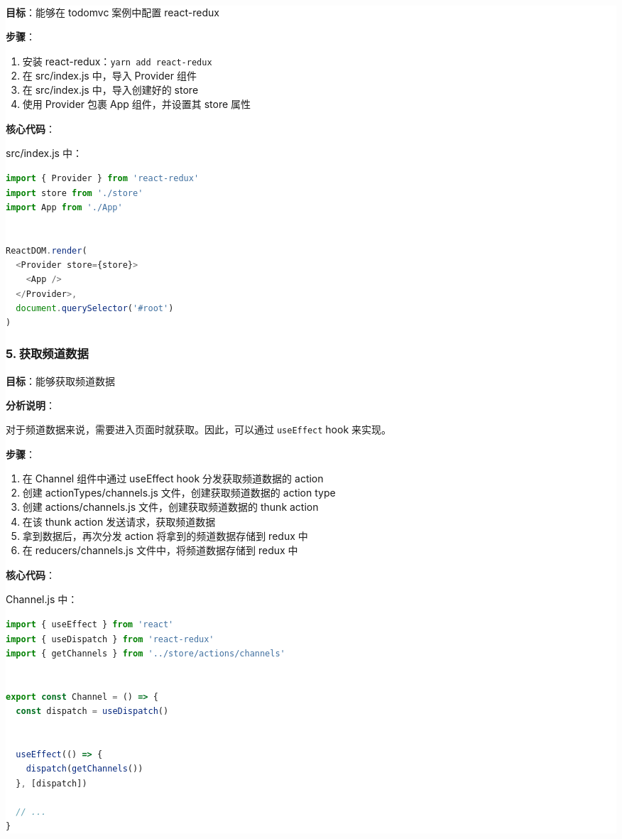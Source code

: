 **目标**：能够在 todomvc 案例中配置 react-redux

**步骤**：

1. 安装 react-redux：`yarn add react-redux`
2. 在 src/index.js 中，导入 Provider 组件
3. 在 src/index.js 中，导入创建好的 store
4. 使用 Provider 包裹 App 组件，并设置其 store 属性

**核心代码**：

src/index.js 中：

```js
import { Provider } from 'react-redux'
import store from './store'
import App from './App'


ReactDOM.render(
  <Provider store={store}>
    <App />
  </Provider>,
  document.querySelector('#root')
)
```

### 5. 获取频道数据

**目标**：能够获取频道数据

**分析说明**：

对于频道数据来说，需要进入页面时就获取。因此，可以通过 `useEffect` hook 来实现。

**步骤**：

1. 在 Channel 组件中通过 useEffect hook 分发获取频道数据的 action
2. 创建 actionTypes/channels.js 文件，创建获取频道数据的 action type
3. 创建 actions/channels.js 文件，创建获取频道数据的 thunk action
4. 在该 thunk action 发送请求，获取频道数据
5. 拿到数据后，再次分发 action 将拿到的频道数据存储到 redux 中
6. 在 reducers/channels.js 文件中，将频道数据存储到 redux 中

**核心代码**：

Channel.js 中：

```jsx
import { useEffect } from 'react'
import { useDispatch } from 'react-redux'
import { getChannels } from '../store/actions/channels'


export const Channel = () => {
  const dispatch = useDispatch()


  useEffect(() => {
    dispatch(getChannels())
  }, [dispatch])
	
  // ...
}
```

